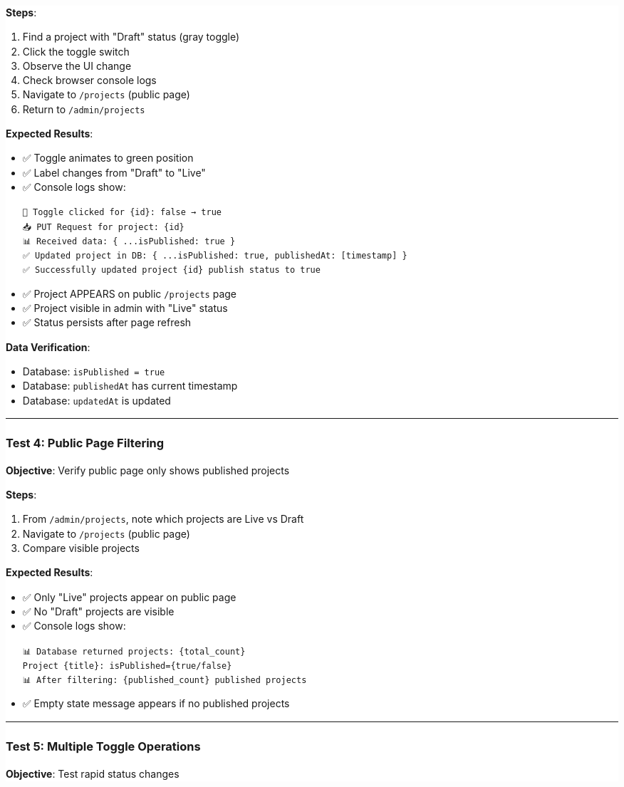 **Steps**:
1. Find a project with "Draft" status (gray toggle)
2. Click the toggle switch
3. Observe the UI change
4. Check browser console logs
5. Navigate to `/projects` (public page)
6. Return to `/admin/projects`

**Expected Results**:
- ✅ Toggle animates to green position
- ✅ Label changes from "Draft" to "Live"
- ✅ Console logs show:
  ```
  🔄 Toggle clicked for {id}: false → true
  📥 PUT Request for project: {id}
  📊 Received data: { ...isPublished: true }
  ✅ Updated project in DB: { ...isPublished: true, publishedAt: [timestamp] }
  ✅ Successfully updated project {id} publish status to true
  ```
- ✅ Project APPEARS on public `/projects` page
- ✅ Project visible in admin with "Live" status
- ✅ Status persists after page refresh

**Data Verification**:
- Database: `isPublished = true`
- Database: `publishedAt` has current timestamp
- Database: `updatedAt` is updated

---

### Test 4: Public Page Filtering
**Objective**: Verify public page only shows published projects

**Steps**:
1. From `/admin/projects`, note which projects are Live vs Draft
2. Navigate to `/projects` (public page)
3. Compare visible projects

**Expected Results**:
- ✅ Only "Live" projects appear on public page
- ✅ No "Draft" projects are visible
- ✅ Console logs show:
  ```
  📊 Database returned projects: {total_count}
  Project {title}: isPublished={true/false}
  📊 After filtering: {published_count} published projects
  ```
- ✅ Empty state message appears if no published projects

---

### Test 5: Multiple Toggle Operations
**Objective**: Test rapid status changes
